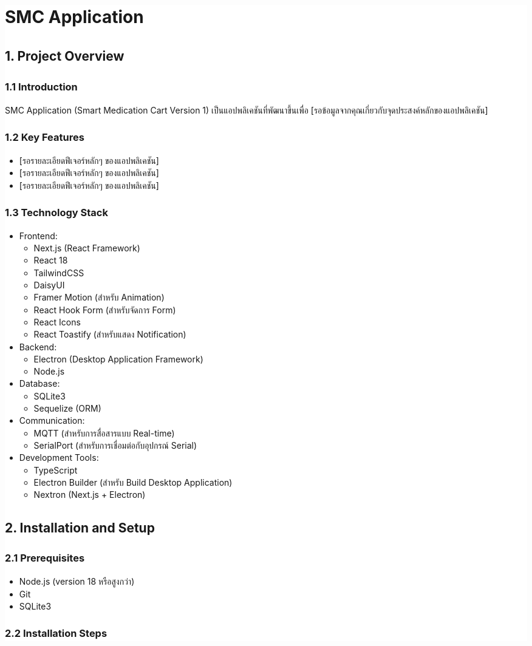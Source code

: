 # SMC Application

## 1. Project Overview

### 1.1 Introduction

SMC Application (Smart Medication Cart Version 1) เป็นแอปพลิเคชันที่พัฒนาขึ้นเพื่อ [รอข้อมูลจากคุณเกี่ยวกับจุดประสงค์หลักของแอปพลิเคชัน]

### 1.2 Key Features

- [รอรายละเอียดฟีเจอร์หลักๆ ของแอปพลิเคชัน]
- [รอรายละเอียดฟีเจอร์หลักๆ ของแอปพลิเคชัน]
- [รอรายละเอียดฟีเจอร์หลักๆ ของแอปพลิเคชัน]

### 1.3 Technology Stack

- Frontend:
  - Next.js (React Framework)
  - React 18
  - TailwindCSS
  - DaisyUI
  - Framer Motion (สำหรับ Animation)
  - React Hook Form (สำหรับจัดการ Form)
  - React Icons
  - React Toastify (สำหรับแสดง Notification)
- Backend:
  - Electron (Desktop Application Framework)
  - Node.js
- Database:
  - SQLite3
  - Sequelize (ORM)
- Communication:
  - MQTT (สำหรับการสื่อสารแบบ Real-time)
  - SerialPort (สำหรับการเชื่อมต่อกับอุปกรณ์ Serial)
- Development Tools:
  - TypeScript
  - Electron Builder (สำหรับ Build Desktop Application)
  - Nextron (Next.js + Electron)

## 2. Installation and Setup

### 2.1 Prerequisites

- Node.js (version 18 หรือสูงกว่า)
- Git
- SQLite3

### 2.2 Installation Steps
